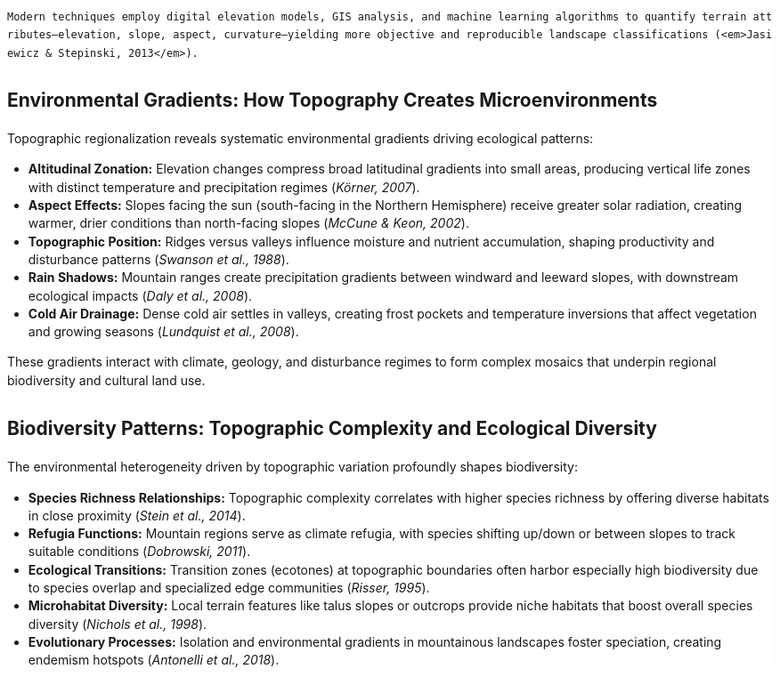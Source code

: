     Modern techniques employ digital elevation models, GIS analysis, and machine learning algorithms to quantify terrain attributes—elevation, slope, aspect, curvature—yielding more objective and reproducible landscape classifications (<em>Jasiewicz & Stepinski, 2013</em>).
  </p>
  
  <h2>Environmental Gradients: How Topography Creates Microenvironments</h2>
  <p>
    Topographic regionalization reveals systematic environmental gradients driving ecological patterns:
  </p>
  <ul>
    <li>
      <strong>Altitudinal Zonation:</strong> Elevation changes compress broad latitudinal gradients into small areas, producing vertical life zones with distinct temperature and precipitation regimes (<em>Körner, 2007</em>).
    </li>
    <li>
      <strong>Aspect Effects:</strong> Slopes facing the sun (south-facing in the Northern Hemisphere) receive greater solar radiation, creating warmer, drier conditions than north-facing slopes (<em>McCune & Keon, 2002</em>).
    </li>
    <li>
      <strong>Topographic Position:</strong> Ridges versus valleys influence moisture and nutrient accumulation, shaping productivity and disturbance patterns (<em>Swanson et al., 1988</em>).
    </li>
    <li>
      <strong>Rain Shadows:</strong> Mountain ranges create precipitation gradients between windward and leeward slopes, with downstream ecological impacts (<em>Daly et al., 2008</em>).
    </li>
    <li>
      <strong>Cold Air Drainage:</strong> Dense cold air settles in valleys, creating frost pockets and temperature inversions that affect vegetation and growing seasons (<em>Lundquist et al., 2008</em>).
    </li>
  </ul>
  <p>
    These gradients interact with climate, geology, and disturbance regimes to form complex mosaics that underpin regional biodiversity and cultural land use.
  </p>
  
  <h2>Biodiversity Patterns: Topographic Complexity and Ecological Diversity</h2>
  <p>
    The environmental heterogeneity driven by topographic variation profoundly shapes biodiversity:
  </p>
  <ul>
    <li>
      <strong>Species Richness Relationships:</strong> Topographic complexity correlates with higher species richness by offering diverse habitats in close proximity (<em>Stein et al., 2014</em>).
    </li>
    <li>
      <strong>Refugia Functions:</strong> Mountain regions serve as climate refugia, with species shifting up/down or between slopes to track suitable conditions (<em>Dobrowski, 2011</em>).
    </li>
    <li>
      <strong>Ecological Transitions:</strong> Transition zones (ecotones) at topographic boundaries often harbor especially high biodiversity due to species overlap and specialized edge communities (<em>Risser, 1995</em>).
    </li>
    <li>
      <strong>Microhabitat Diversity:</strong> Local terrain features like talus slopes or outcrops provide niche habitats that boost overall species diversity (<em>Nichols et al., 1998</em>).
    </li>
    <li>
      <strong>Evolutionary Processes:</strong> Isolation and environmental gradients in mountainous landscapes foster speciation, creating endemism hotspots (<em>Antonelli et al., 2018</em>).
    </li>